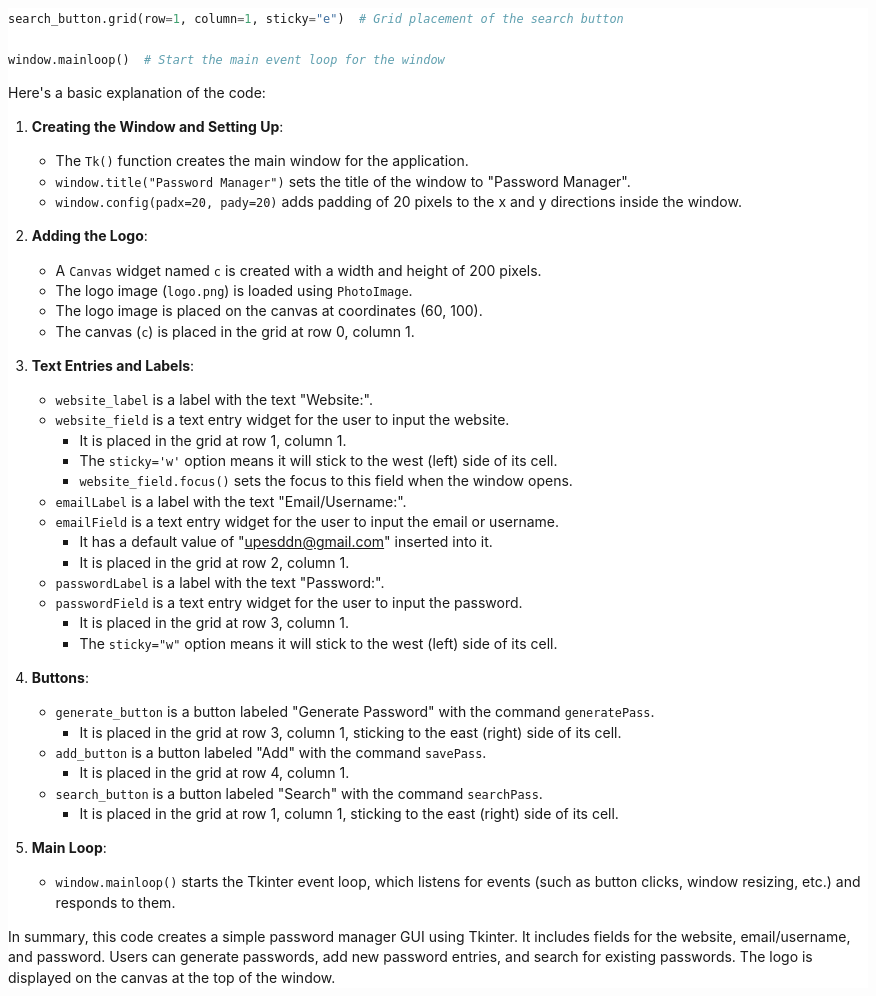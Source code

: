 ```python
search_button.grid(row=1, column=1, sticky="e")  # Grid placement of the search button

window.mainloop()  # Start the main event loop for the window
```
Here's a basic explanation of the code:

1. **Creating the Window and Setting Up**:
   - The `Tk()` function creates the main window for the application.
   - `window.title("Password Manager")` sets the title of the window to "Password Manager".
   - `window.config(padx=20, pady=20)` adds padding of 20 pixels to the x and y directions inside the window.

2. **Adding the Logo**:
   - A `Canvas` widget named `c` is created with a width and height of 200 pixels.
   - The logo image (`logo.png`) is loaded using `PhotoImage`.
   - The logo image is placed on the canvas at coordinates (60, 100).
   - The canvas (`c`) is placed in the grid at row 0, column 1.

3. **Text Entries and Labels**:
   - `website_label` is a label with the text "Website:".
   - `website_field` is a text entry widget for the user to input the website.
     - It is placed in the grid at row 1, column 1.
     - The `sticky='w'` option means it will stick to the west (left) side of its cell.
     - `website_field.focus()` sets the focus to this field when the window opens.
   - `emailLabel` is a label with the text "Email/Username:".
   - `emailField` is a text entry widget for the user to input the email or username.
     - It has a default value of "upesddn@gmail.com" inserted into it.
     - It is placed in the grid at row 2, column 1.
   - `passwordLabel` is a label with the text "Password:".
   - `passwordField` is a text entry widget for the user to input the password.
     - It is placed in the grid at row 3, column 1.
     - The `sticky="w"` option means it will stick to the west (left) side of its cell.

4. **Buttons**:
   - `generate_button` is a button labeled "Generate Password" with the command `generatePass`.
     - It is placed in the grid at row 3, column 1, sticking to the east (right) side of its cell.
   - `add_button` is a button labeled "Add" with the command `savePass`.
     - It is placed in the grid at row 4, column 1.
   - `search_button` is a button labeled "Search" with the command `searchPass`.
     - It is placed in the grid at row 1, column 1, sticking to the east (right) side of its cell.

5. **Main Loop**:
   - `window.mainloop()` starts the Tkinter event loop, which listens for events (such as button clicks, window resizing, etc.) and responds to them.

In summary, this code creates a simple password manager GUI using Tkinter. It includes fields for the website, email/username, and password. Users can generate passwords, add new password entries, and search for existing passwords. The logo is displayed on the canvas at the top of the window.




